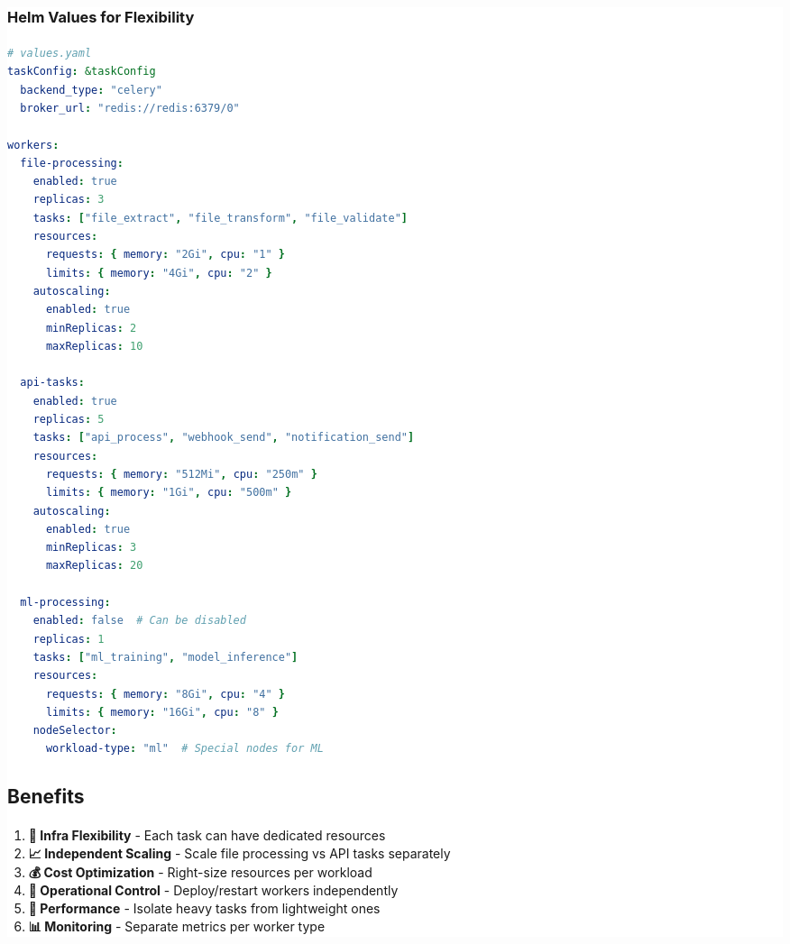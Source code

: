 ### Helm Values for Flexibility

```yaml
# values.yaml
taskConfig: &taskConfig
  backend_type: "celery"
  broker_url: "redis://redis:6379/0"

workers:
  file-processing:
    enabled: true
    replicas: 3
    tasks: ["file_extract", "file_transform", "file_validate"]
    resources:
      requests: { memory: "2Gi", cpu: "1" }
      limits: { memory: "4Gi", cpu: "2" }
    autoscaling:
      enabled: true
      minReplicas: 2
      maxReplicas: 10

  api-tasks:
    enabled: true
    replicas: 5
    tasks: ["api_process", "webhook_send", "notification_send"]
    resources:
      requests: { memory: "512Mi", cpu: "250m" }
      limits: { memory: "1Gi", cpu: "500m" }
    autoscaling:
      enabled: true
      minReplicas: 3
      maxReplicas: 20

  ml-processing:
    enabled: false  # Can be disabled
    replicas: 1
    tasks: ["ml_training", "model_inference"]
    resources:
      requests: { memory: "8Gi", cpu: "4" }
      limits: { memory: "16Gi", cpu: "8" }
    nodeSelector:
      workload-type: "ml"  # Special nodes for ML
```

## Benefits

1. **🎯 Infra Flexibility** - Each task can have dedicated resources
2. **📈 Independent Scaling** - Scale file processing vs API tasks separately
3. **💰 Cost Optimization** - Right-size resources per workload
4. **🔧 Operational Control** - Deploy/restart workers independently
5. **🚀 Performance** - Isolate heavy tasks from lightweight ones
6. **📊 Monitoring** - Separate metrics per worker type
